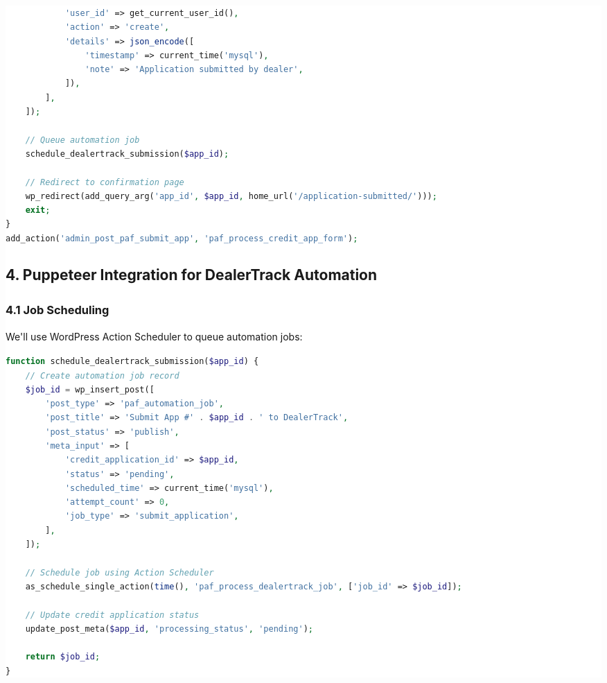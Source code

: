```php
            'user_id' => get_current_user_id(),
            'action' => 'create',
            'details' => json_encode([
                'timestamp' => current_time('mysql'),
                'note' => 'Application submitted by dealer',
            ]),
        ],
    ]);
    
    // Queue automation job
    schedule_dealertrack_submission($app_id);
    
    // Redirect to confirmation page
    wp_redirect(add_query_arg('app_id', $app_id, home_url('/application-submitted/')));
    exit;
}
add_action('admin_post_paf_submit_app', 'paf_process_credit_app_form');
```

## 4. Puppeteer Integration for DealerTrack Automation

### 4.1 Job Scheduling

We'll use WordPress Action Scheduler to queue automation jobs:

```php
function schedule_dealertrack_submission($app_id) {
    // Create automation job record
    $job_id = wp_insert_post([
        'post_type' => 'paf_automation_job',
        'post_title' => 'Submit App #' . $app_id . ' to DealerTrack',
        'post_status' => 'publish',
        'meta_input' => [
            'credit_application_id' => $app_id,
            'status' => 'pending',
            'scheduled_time' => current_time('mysql'),
            'attempt_count' => 0,
            'job_type' => 'submit_application',
        ],
    ]);
    
    // Schedule job using Action Scheduler
    as_schedule_single_action(time(), 'paf_process_dealertrack_job', ['job_id' => $job_id]);
    
    // Update credit application status
    update_post_meta($app_id, 'processing_status', 'pending');
    
    return $job_id;
}
```
